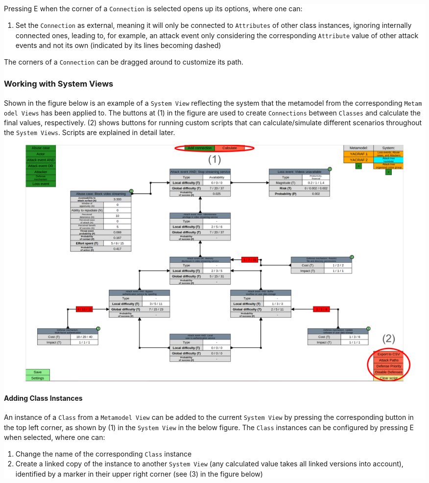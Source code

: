 Pressing E when the corner of a `Connection` is selected opens up its options, where one can:

1. Set the `Connection` as external, meaning it will only be connected to `Attributes` of other class instances, ignoring internally connected ones, leading to, for example, an attack event only considering the corresponding `Attribute` value of other attack events and not its own (indicated by its lines becoming dashed)

The corners of a `Connection` can be dragged around to customize its path.

### Working with System Views

Shown in the figure below is an example of a `System View` reflecting the system that the metamodel from the corresponding `Metamodel Views` has been applied to. The buttons at (1) in the figure are used to create `Connections` between `Classes` and calculate the final values, respectively. (2) shows buttons for running custom scripts that can calculate/simulate different scenarios throughout the `System Views`. Scripts are explained in detail later.

![Image of a system view](img/setup_view.svg)

#### Adding Class Instances

An instance of a `Class` from a `Metamodel View` can be added to the current `System View` by pressing the corresponding button in the top left corner, as shown by (1) in the `System View` in the below figure. The `Class` instances can be configured by pressing E when selected, where one can:

1. Change the name of the corresponding `Class` instance
2. Create a linked copy of the instance to another `System View` (any calculated value takes all linked versions into account), identified by a marker in their upper right corner (see (3) in the figure below)
